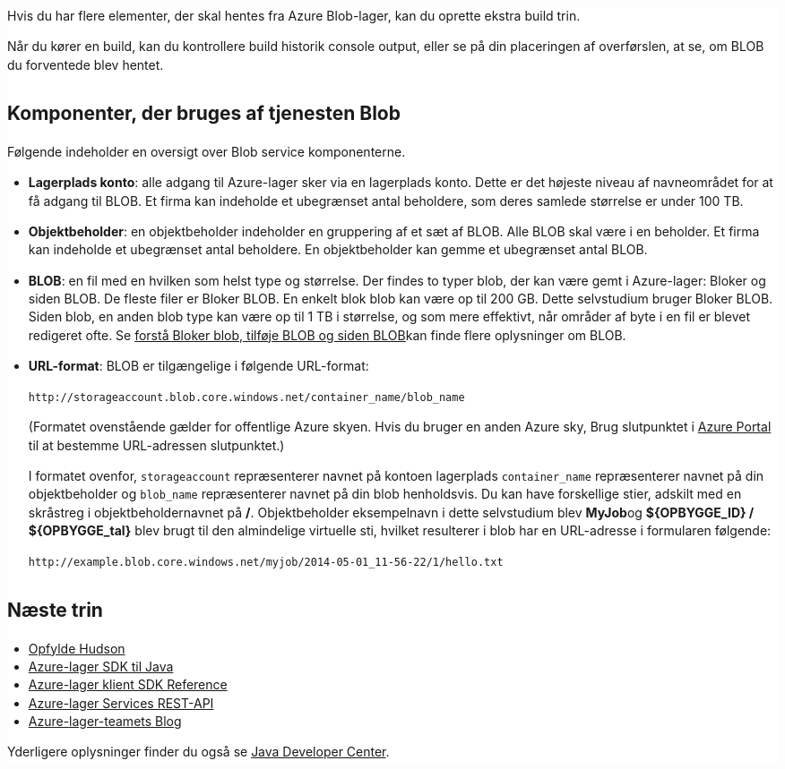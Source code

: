 Hvis du har flere elementer, der skal hentes fra Azure Blob-lager, kan du oprette ekstra build trin.

Når du kører en build, kan du kontrollere build historik console output, eller se på din placeringen af overførslen, at se, om BLOB du forventede blev hentet.

## <a name="components-used-by-the-blob-service"></a>Komponenter, der bruges af tjenesten Blob ##

Følgende indeholder en oversigt over Blob service komponenterne.

- **Lagerplads konto**: alle adgang til Azure-lager sker via en lagerplads konto. Dette er det højeste niveau af navneområdet for at få adgang til BLOB. Et firma kan indeholde et ubegrænset antal beholdere, som deres samlede størrelse er under 100 TB.
- **Objektbeholder**: en objektbeholder indeholder en gruppering af et sæt af BLOB. Alle BLOB skal være i en beholder. Et firma kan indeholde et ubegrænset antal beholdere. En objektbeholder kan gemme et ubegrænset antal BLOB.
- **BLOB**: en fil med en hvilken som helst type og størrelse. Der findes to typer blob, der kan være gemt i Azure-lager: Bloker og siden BLOB. De fleste filer er Bloker BLOB. En enkelt blok blob kan være op til 200 GB. Dette selvstudium bruger Bloker BLOB. Siden blob, en anden blob type kan være op til 1 TB i størrelse, og som mere effektivt, når områder af byte i en fil er blevet redigeret ofte. Se [forstå Bloker blob, tilføje BLOB og siden BLOB](http://msdn.microsoft.com/library/azure/ee691964.aspx)kan finde flere oplysninger om BLOB.
- **URL-format**: BLOB er tilgængelige i følgende URL-format:

    `http://storageaccount.blob.core.windows.net/container_name/blob_name`

    (Formatet ovenstående gælder for offentlige Azure skyen. Hvis du bruger en anden Azure sky, Brug slutpunktet i [Azure Portal](https://portal.azure.com) til at bestemme URL-adressen slutpunktet.)

    I formatet ovenfor, `storageaccount` repræsenterer navnet på kontoen lagerplads `container_name` repræsenterer navnet på din objektbeholder og `blob_name` repræsenterer navnet på din blob henholdsvis. Du kan have forskellige stier, adskilt med en skråstreg i objektbeholdernavnet på **/**. Objektbeholder eksempelnavn i dette selvstudium blev **MyJob**og **${OPBYGGE\_ID} / ${OPBYGGE\_tal}** blev brugt til den almindelige virtuelle sti, hvilket resulterer i blob har en URL-adresse i formularen følgende:

    `http://example.blob.core.windows.net/myjob/2014-05-01_11-56-22/1/hello.txt`

## <a name="next-steps"></a>Næste trin

- [Opfylde Hudson](http://wiki.eclipse.org/Hudson-ci/Meet_Hudson)
- [Azure-lager SDK til Java](https://github.com/azure/azure-storage-java)
- [Azure-lager klient SDK Reference](http://dl.windowsazure.com/storage/javadoc/)
- [Azure-lager Services REST-API](https://msdn.microsoft.com/library/azure/dd179355.aspx )
- [Azure-lager-teamets Blog](http://blogs.msdn.com/b/windowsazurestorage/)

Yderligere oplysninger finder du også se [Java Developer Center](https://azure.microsoft.com/develop/java/).